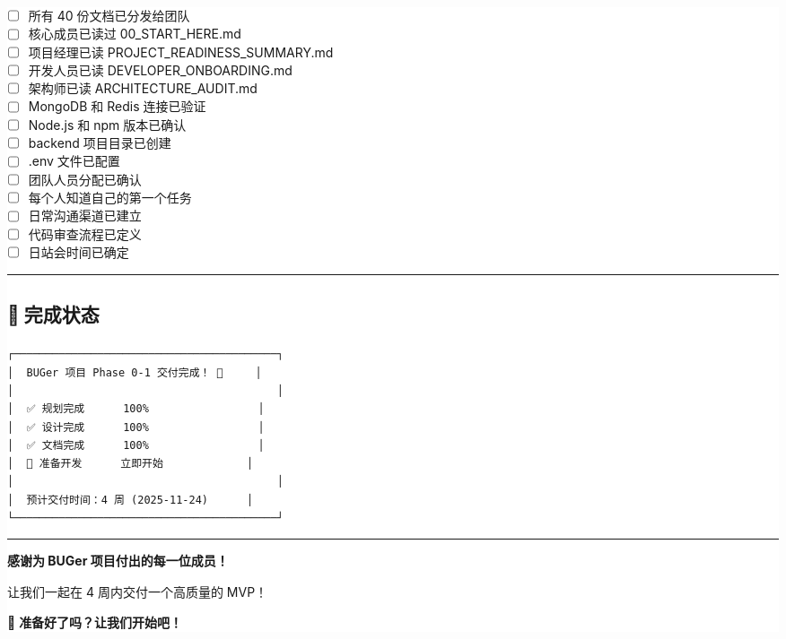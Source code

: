 - [ ] 所有 40 份文档已分发给团队
- [ ] 核心成员已读过 00_START_HERE.md
- [ ] 项目经理已读 PROJECT_READINESS_SUMMARY.md
- [ ] 开发人员已读 DEVELOPER_ONBOARDING.md
- [ ] 架构师已读 ARCHITECTURE_AUDIT.md
- [ ] MongoDB 和 Redis 连接已验证
- [ ] Node.js 和 npm 版本已确认
- [ ] backend 项目目录已创建
- [ ] .env 文件已配置
- [ ] 团队人员分配已确认
- [ ] 每个人知道自己的第一个任务
- [ ] 日常沟通渠道已建立
- [ ] 代码审查流程已定义
- [ ] 日站会时间已确定

---

## 🎊 完成状态

```
┌─────────────────────────────────────────┐
│  BUGer 项目 Phase 0-1 交付完成！ 🎉     │
│                                         │
│  ✅ 规划完成      100%                 │
│  ✅ 设计完成      100%                 │
│  ✅ 文档完成      100%                 │
│  🚀 准备开发      立即开始             │
│                                         │
│  预计交付时间：4 周 (2025-11-24)      │
└─────────────────────────────────────────┘
```

---

**感谢为 BUGer 项目付出的每一位成员！**

让我们一起在 4 周内交付一个高质量的 MVP！

🚀 **准备好了吗？让我们开始吧！**

